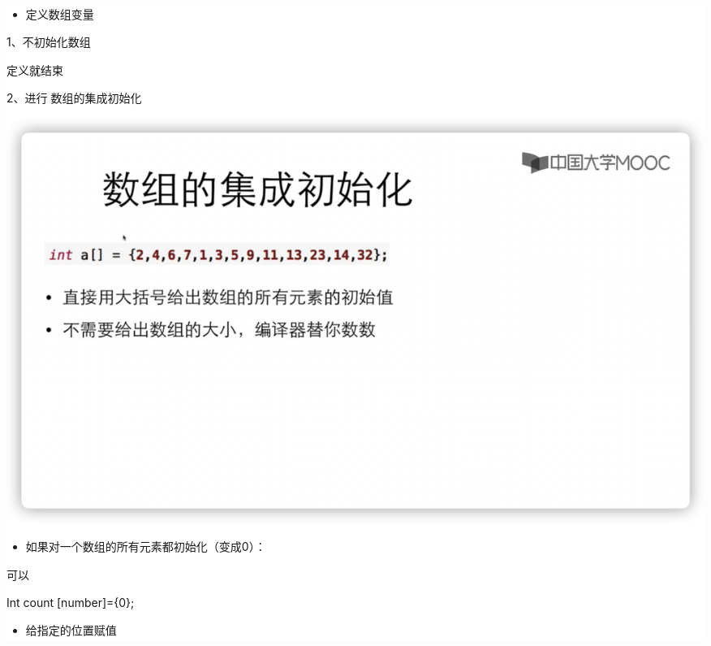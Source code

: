 - 定义数组变量

1、不初始化数组

定义就结束

2、进行 数组的集成初始化

![image-20210624210147777](%E7%BF%81%E6%81%BAC.assets/image-20210624210147777.png)

- 如果对一个数组的所有元素都初始化（变成0）：

可以

Int count [number]={0};

- 给指定的位置赋值

